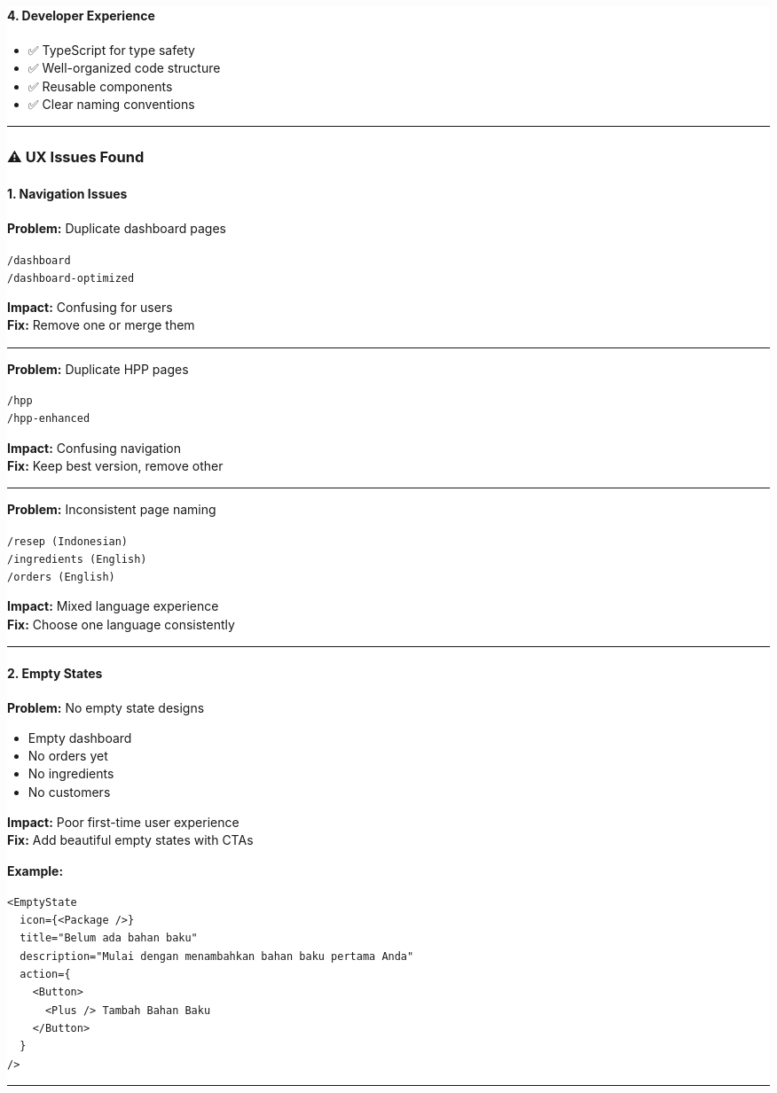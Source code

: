 #### 4. **Developer Experience**
- ✅ TypeScript for type safety
- ✅ Well-organized code structure
- ✅ Reusable components
- ✅ Clear naming conventions

---

### ⚠️ UX Issues Found

#### 1. **Navigation Issues**

**Problem:** Duplicate dashboard pages
```
/dashboard
/dashboard-optimized
```
**Impact:** Confusing for users  
**Fix:** Remove one or merge them

---

**Problem:** Duplicate HPP pages
```
/hpp
/hpp-enhanced
```
**Impact:** Confusing navigation  
**Fix:** Keep best version, remove other

---

**Problem:** Inconsistent page naming
```
/resep (Indonesian)
/ingredients (English)
/orders (English)
```
**Impact:** Mixed language experience  
**Fix:** Choose one language consistently

---

#### 2. **Empty States**

**Problem:** No empty state designs
- Empty dashboard
- No orders yet
- No ingredients
- No customers

**Impact:** Poor first-time user experience  
**Fix:** Add beautiful empty states with CTAs

**Example:**
```tsx
<EmptyState
  icon={<Package />}
  title="Belum ada bahan baku"
  description="Mulai dengan menambahkan bahan baku pertama Anda"
  action={
    <Button>
      <Plus /> Tambah Bahan Baku
    </Button>
  }
/>
```

---
